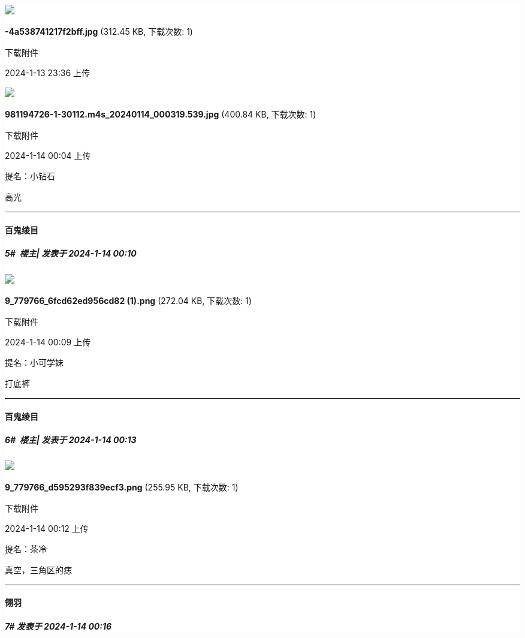 <img src="https://img.saraba1st.com/forum/202401/13/233629tat6gc4z6o249c4a.jpg" referrerpolicy="no-referrer">

<strong>-4a538741217f2bff.jpg</strong> (312.45 KB, 下载次数: 1)

下载附件

2024-1-13 23:36 上传

<img src="https://img.saraba1st.com/forum/202401/14/000430p1o3du9my72379xx.jpg" referrerpolicy="no-referrer">

<strong>981194726-1-30112.m4s_20240114_000319.539.jpg</strong> (400.84 KB, 下载次数: 1)

下载附件

2024-1-14 00:04 上传

提名：小钻石

高光

*****

####  百鬼绫目  
##### 5#         楼主| 发表于 2024-1-14 00:10

<img src="https://img.saraba1st.com/forum/202401/14/000954u0p07zmbzddbnm61.png" referrerpolicy="no-referrer">

<strong>9_779766_6fcd62ed956cd82 (1).png</strong> (272.04 KB, 下载次数: 1)

下载附件

2024-1-14 00:09 上传

提名：小可学妹

打底裤

*****

####  百鬼绫目  
##### 6#         楼主| 发表于 2024-1-14 00:13

<img src="https://img.saraba1st.com/forum/202401/14/001228fe7if1xnin3neb61.png" referrerpolicy="no-referrer">

<strong>9_779766_d595293f839ecf3.png</strong> (255.95 KB, 下载次数: 1)

下载附件

2024-1-14 00:12 上传

提名：茶冷

真空，三角区的痣

*****

####  翎羽  
##### 7#       发表于 2024-1-14 00:16
